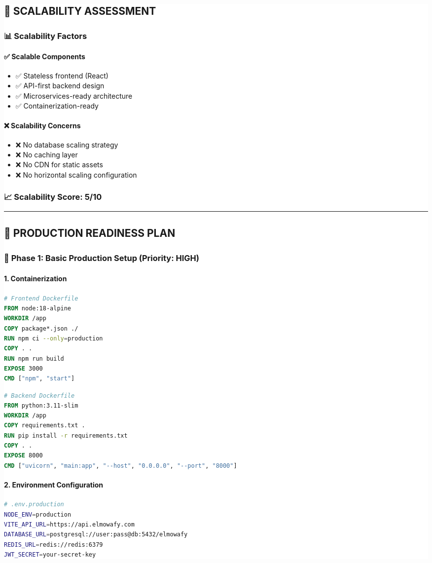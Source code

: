 
## 📱 **SCALABILITY ASSESSMENT**

### 📊 **Scalability Factors**

#### ✅ **Scalable Components**
- ✅ Stateless frontend (React)
- ✅ API-first backend design
- ✅ Microservices-ready architecture
- ✅ Containerization-ready

#### ❌ **Scalability Concerns**
- ❌ No database scaling strategy
- ❌ No caching layer
- ❌ No CDN for static assets
- ❌ No horizontal scaling configuration

### 📈 **Scalability Score: 5/10**

---

## 🎯 **PRODUCTION READINESS PLAN**

### 🚀 **Phase 1: Basic Production Setup (Priority: HIGH)**

#### 1. **Containerization**
```dockerfile
# Frontend Dockerfile
FROM node:18-alpine
WORKDIR /app
COPY package*.json ./
RUN npm ci --only=production
COPY . .
RUN npm run build
EXPOSE 3000
CMD ["npm", "start"]
```

```dockerfile
# Backend Dockerfile
FROM python:3.11-slim
WORKDIR /app
COPY requirements.txt .
RUN pip install -r requirements.txt
COPY . .
EXPOSE 8000
CMD ["uvicorn", "main:app", "--host", "0.0.0.0", "--port", "8000"]
```

#### 2. **Environment Configuration**
```bash
# .env.production
NODE_ENV=production
VITE_API_URL=https://api.elmowafy.com
DATABASE_URL=postgresql://user:pass@db:5432/elmowafy
REDIS_URL=redis://redis:6379
JWT_SECRET=your-secret-key
```
